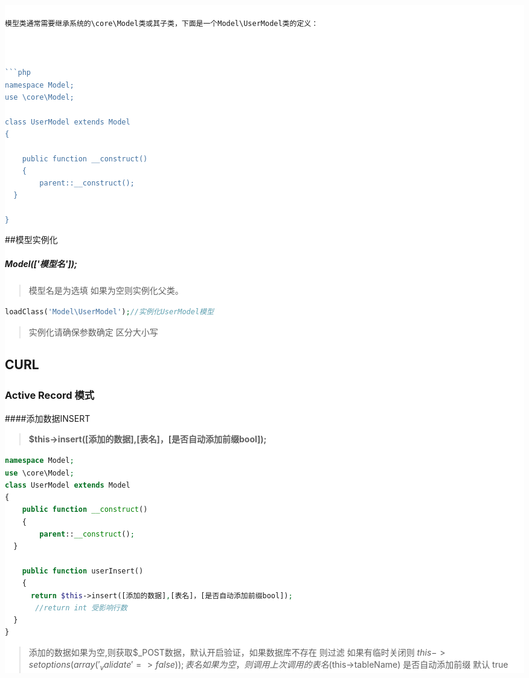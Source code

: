 ```php

模型类通常需要继承系统的\core\Model类或其子类，下面是一个Model\UserModel类的定义：



​```php
namespace Model;
use \core\Model;

class UserModel extends Model
{

    public function __construct()
    {
        parent::__construct();
  }

}
```
##模型实例化
##### Model(['模型名']);
>模型名是为选填 如果为空则实例化父类。

```php
loadClass('Model\UserModel');//实例化UserModel模型
```

>实例化请确保参数确定 区分大小写

## CURL
### Active Record 模式

####添加数据INSERT
> **$this->insert([添加的数据],[表名]，[是否自动添加前缀bool]);**

```php
namespace Model;
use \core\Model;
class UserModel extends Model
{
    public function __construct()
    {
        parent::__construct();
  }

    public function userInsert()
    {
      return $this->insert([添加的数据],[表名]，[是否自动添加前缀bool]);
       //return int 受影响行数
  }
}

```
>添加的数据如果为空,则获取$_POST数据，默认开启验证，如果数据库不存在 则过滤
>如果有临时关闭则 $this->setoptions(array('_validate'=>false));
>表名如果为空，则调用上次调用的表名($this->tableName)
>是否自动添加前缀 默认 true
